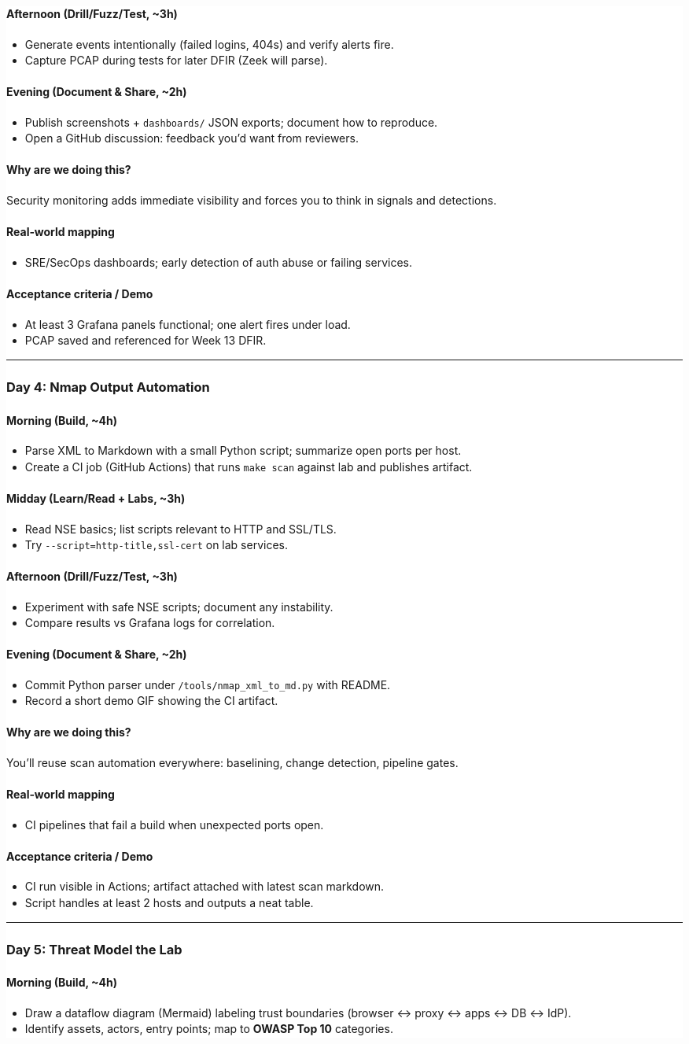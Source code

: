#### Afternoon (Drill/Fuzz/Test, ~3h)
- Generate events intentionally (failed logins, 404s) and verify alerts fire.
- Capture PCAP during tests for later DFIR (Zeek will parse).

#### Evening (Document & Share, ~2h)
- Publish screenshots + `dashboards/` JSON exports; document how to reproduce.
- Open a GitHub discussion: feedback you’d want from reviewers.

#### Why are we doing this?
Security monitoring adds immediate visibility and forces you to think in signals and detections.

#### Real‑world mapping
- SRE/SecOps dashboards; early detection of auth abuse or failing services.

#### Acceptance criteria / Demo
- At least 3 Grafana panels functional; one alert fires under load.
- PCAP saved and referenced for Week 13 DFIR.


---

### Day 4: Nmap Output Automation
#### Morning (Build, ~4h)
- Parse XML to Markdown with a small Python script; summarize open ports per host.
- Create a CI job (GitHub Actions) that runs `make scan` against lab and publishes artifact.

#### Midday (Learn/Read + Labs, ~3h)
- Read NSE basics; list scripts relevant to HTTP and SSL/TLS.
- Try `--script=http-title,ssl-cert` on lab services.

#### Afternoon (Drill/Fuzz/Test, ~3h)
- Experiment with safe NSE scripts; document any instability.
- Compare results vs Grafana logs for correlation.

#### Evening (Document & Share, ~2h)
- Commit Python parser under `/tools/nmap_xml_to_md.py` with README.
- Record a short demo GIF showing the CI artifact.

#### Why are we doing this?
You’ll reuse scan automation everywhere: baselining, change detection, pipeline gates.

#### Real‑world mapping
- CI pipelines that fail a build when unexpected ports open.

#### Acceptance criteria / Demo
- CI run visible in Actions; artifact attached with latest scan markdown.
- Script handles at least 2 hosts and outputs a neat table.


---

### Day 5: Threat Model the Lab
#### Morning (Build, ~4h)
- Draw a dataflow diagram (Mermaid) labeling trust boundaries (browser ↔ proxy ↔ apps ↔ DB ↔ IdP).
- Identify assets, actors, entry points; map to **OWASP Top 10** categories.
